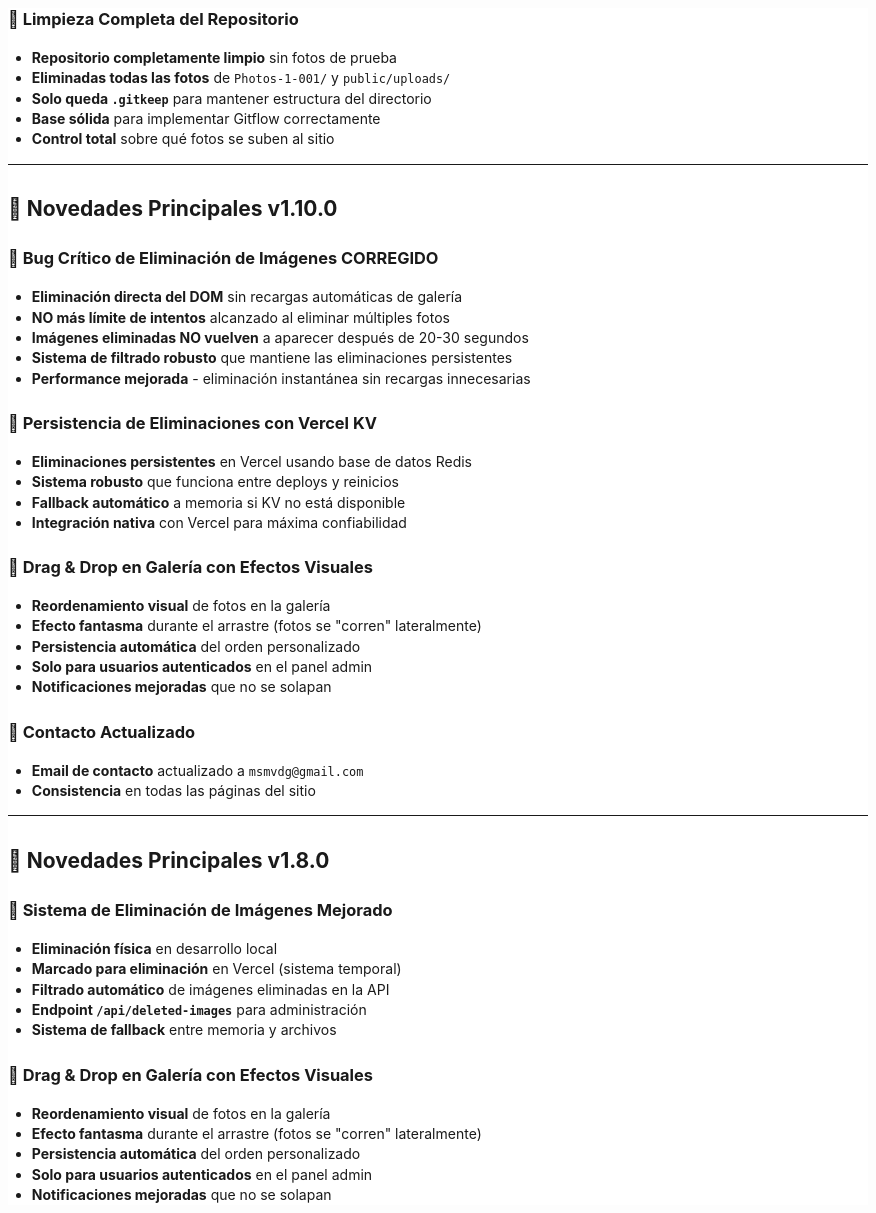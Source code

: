 ### 🧹 **Limpieza Completa del Repositorio**
- **Repositorio completamente limpio** sin fotos de prueba
- **Eliminadas todas las fotos** de `Photos-1-001/` y `public/uploads/`
- **Solo queda `.gitkeep`** para mantener estructura del directorio
- **Base sólida** para implementar Gitflow correctamente
- **Control total** sobre qué fotos se suben al sitio

---

## 🎯 **Novedades Principales v1.10.0**

### 🔧 **Bug Crítico de Eliminación de Imágenes CORREGIDO**
- **Eliminación directa del DOM** sin recargas automáticas de galería
- **NO más límite de intentos** alcanzado al eliminar múltiples fotos
- **Imágenes eliminadas NO vuelven** a aparecer después de 20-30 segundos
- **Sistema de filtrado robusto** que mantiene las eliminaciones persistentes
- **Performance mejorada** - eliminación instantánea sin recargas innecesarias

### 🔧 **Persistencia de Eliminaciones con Vercel KV**
- **Eliminaciones persistentes** en Vercel usando base de datos Redis
- **Sistema robusto** que funciona entre deploys y reinicios
- **Fallback automático** a memoria si KV no está disponible
- **Integración nativa** con Vercel para máxima confiabilidad

### 🎨 **Drag & Drop en Galería con Efectos Visuales**
- **Reordenamiento visual** de fotos en la galería
- **Efecto fantasma** durante el arrastre (fotos se "corren" lateralmente)
- **Persistencia automática** del orden personalizado
- **Solo para usuarios autenticados** en el panel admin
- **Notificaciones mejoradas** que no se solapan

### 📧 **Contacto Actualizado**
- **Email de contacto** actualizado a `msmvdg@gmail.com`
- **Consistencia** en todas las páginas del sitio

---

## 🎯 **Novedades Principales v1.8.0**

### 🔧 **Sistema de Eliminación de Imágenes Mejorado**
- **Eliminación física** en desarrollo local
- **Marcado para eliminación** en Vercel (sistema temporal)
- **Filtrado automático** de imágenes eliminadas en la API
- **Endpoint `/api/deleted-images`** para administración
- **Sistema de fallback** entre memoria y archivos

### 🎨 **Drag & Drop en Galería con Efectos Visuales**
- **Reordenamiento visual** de fotos en la galería
- **Efecto fantasma** durante el arrastre (fotos se "corren" lateralmente)
- **Persistencia automática** del orden personalizado
- **Solo para usuarios autenticados** en el panel admin
- **Notificaciones mejoradas** que no se solapan
